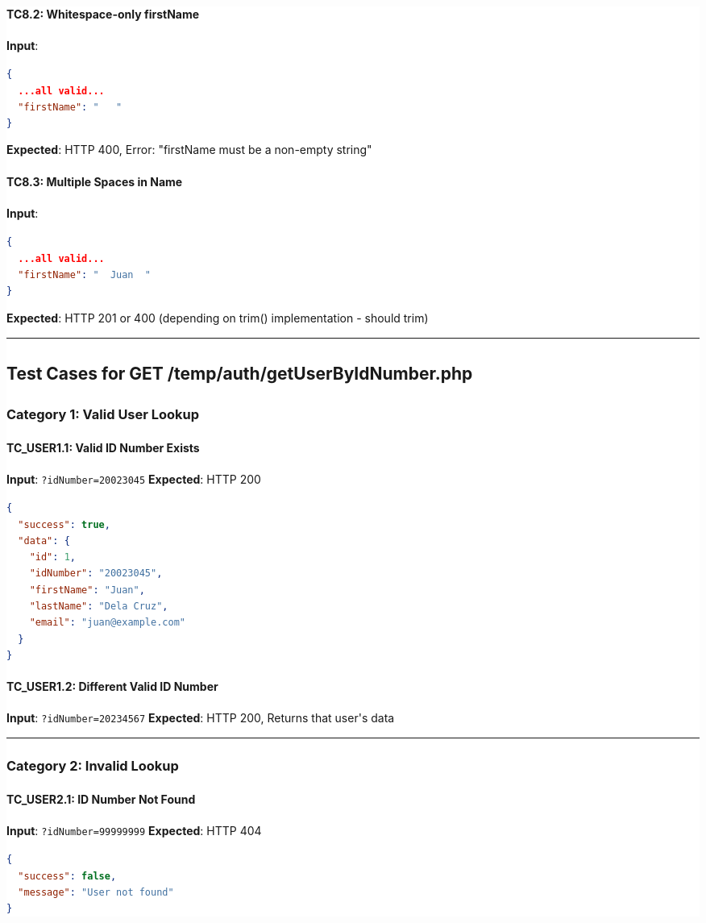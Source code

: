 #### TC8.2: Whitespace-only firstName
**Input**:
```json
{
  ...all valid...
  "firstName": "   "
}
```
**Expected**: HTTP 400, Error: "firstName must be a non-empty string"

#### TC8.3: Multiple Spaces in Name
**Input**:
```json
{
  ...all valid...
  "firstName": "  Juan  "
}
```
**Expected**: HTTP 201 or 400 (depending on trim() implementation - should trim)

---

## Test Cases for GET /temp/auth/getUserByIdNumber.php

### Category 1: Valid User Lookup

#### TC_USER1.1: Valid ID Number Exists
**Input**: `?idNumber=20023045`
**Expected**: HTTP 200
```json
{
  "success": true,
  "data": {
    "id": 1,
    "idNumber": "20023045",
    "firstName": "Juan",
    "lastName": "Dela Cruz",
    "email": "juan@example.com"
  }
}
```

#### TC_USER1.2: Different Valid ID Number
**Input**: `?idNumber=20234567`
**Expected**: HTTP 200, Returns that user's data

---

### Category 2: Invalid Lookup

#### TC_USER2.1: ID Number Not Found
**Input**: `?idNumber=99999999`
**Expected**: HTTP 404
```json
{
  "success": false,
  "message": "User not found"
}
```
